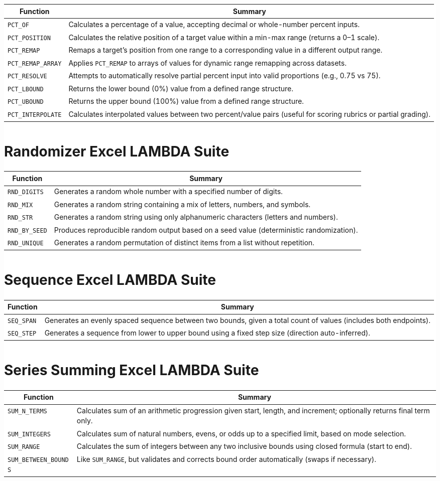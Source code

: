 | Function | Summary |
|---------|---------|
| `PCT_OF` | Calculates a percentage of a value, accepting decimal or whole-number percent inputs. |
| `PCT_POSITION` | Calculates the relative position of a target value within a min-max range (returns a 0–1 scale). |
| `PCT_REMAP` | Remaps a target’s position from one range to a corresponding value in a different output range. |
| `PCT_REMAP_ARRAY` | Applies `PCT_REMAP` to arrays of values for dynamic range remapping across datasets. |
| `PCT_RESOLVE` | Attempts to automatically resolve partial percent input into valid proportions (e.g., 0.75 vs 75). |
| `PCT_LBOUND` | Returns the lower bound (0%) value from a defined range structure. |
| `PCT_UBOUND` | Returns the upper bound (100%) value from a defined range structure. |
| `PCT_INTERPOLATE` | Calculates interpolated values between two percent/value pairs (useful for scoring rubrics or partial grading). |

# Randomizer Excel LAMBDA Suite

| Function | Summary |
|---------|---------|
| `RND_DIGITS` | Generates a random whole number with a specified number of digits. |
| `RND_MIX` | Generates a random string containing a mix of letters, numbers, and symbols. |
| `RND_STR` | Generates a random string using only alphanumeric characters (letters and numbers). |
| `RND_BY_SEED` | Produces reproducible random output based on a seed value (deterministic randomization). |
| `RND_UNIQUE` | Generates a random permutation of distinct items from a list without repetition. |

# Sequence Excel LAMBDA Suite

| Function | Summary |
|---------|---------|
| `SEQ_SPAN` | Generates an evenly spaced sequence between two bounds, given a total count of values (includes both endpoints). |
| `SEQ_STEP` | Generates a sequence from lower to upper bound using a fixed step size (direction auto-inferred). |

# Series Summing Excel LAMBDA Suite

| Function | Summary |
|---------|---------|
| `SUM_N_TERMS` | Calculates sum of an arithmetic progression given start, length, and increment; optionally returns final term only. |
| `SUM_INTEGERS` | Calculates sum of natural numbers, evens, or odds up to a specified limit, based on mode selection. |
| `SUM_RANGE` | Calculates the sum of integers between any two inclusive bounds using closed formula (start to end). |
| `SUM_BETWEEN_BOUNDS` | Like `SUM_RANGE`, but validates and corrects bound order automatically (swaps if necessary). |
